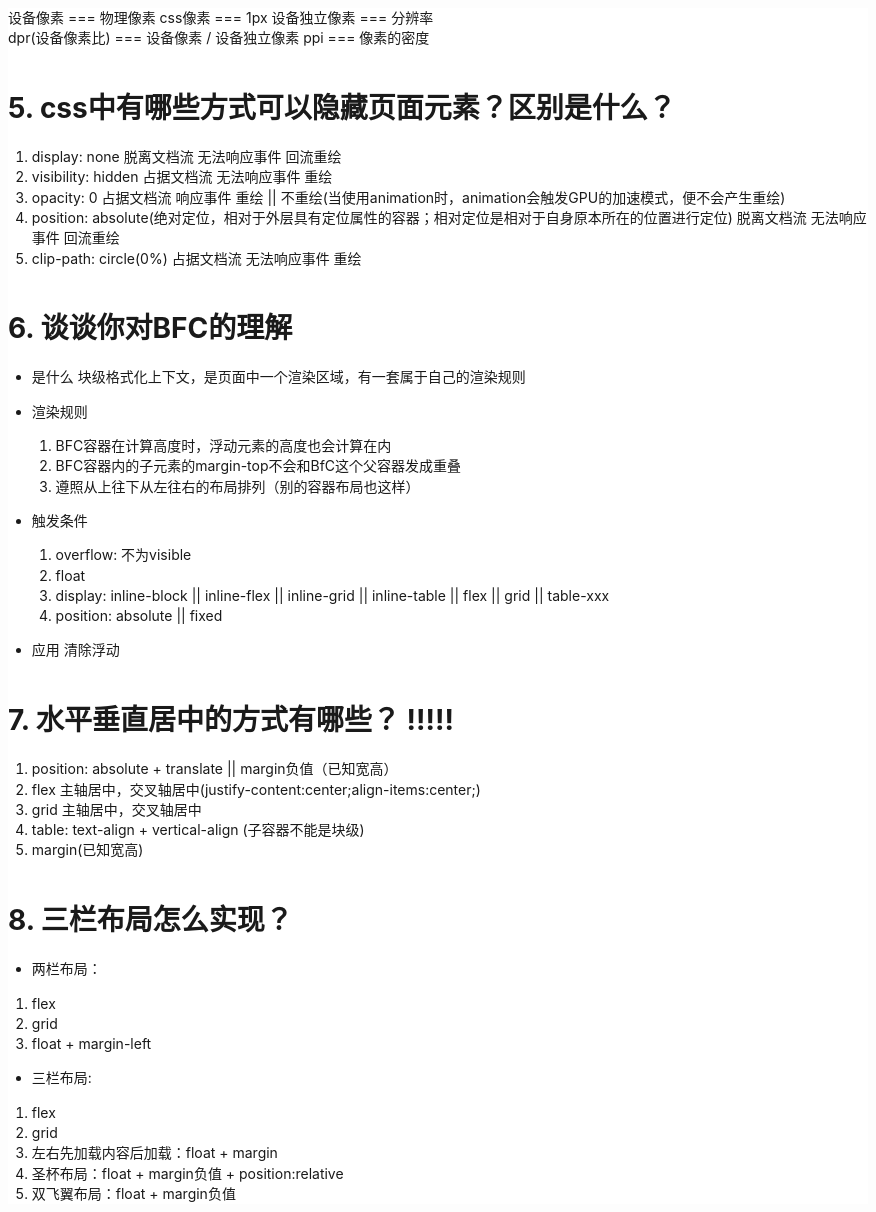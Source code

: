 设备像素 === 物理像素
css像素 === 1px
设备独立像素 === 分辨率           
dpr(设备像素比) === 设备像素 / 设备独立像素
ppi === 像素的密度

# 5. css中有哪些方式可以隐藏页面元素？区别是什么？
1. display: none        脱离文档流   无法响应事件     回流重绘
2. visibility: hidden   占据文档流   无法响应事件     重绘
3. opacity: 0           占据文档流   响应事件        重绘 || 不重绘(当使用animation时，animation会触发GPU的加速模式，便不会产生重绘)
4. position: absolute(绝对定位，相对于外层具有定位属性的容器；相对定位是相对于自身原本所在的位置进行定位)   脱离文档流   无法响应事件     回流重绘
5. clip-path: circle(0%) 占据文档流   无法响应事件    重绘

# 6. 谈谈你对BFC的理解
- 是什么
  块级格式化上下文，是页面中一个渲染区域，有一套属于自己的渲染规则

- 渲染规则
  1. BFC容器在计算高度时，浮动元素的高度也会计算在内
  2. BFC容器内的子元素的margin-top不会和BfC这个父容器发成重叠
  3. 遵照从上往下从左往右的布局排列（别的容器布局也这样）

- 触发条件
  1. overflow: 不为visible
  2. float
  3. display: inline-block || inline-flex  ||  inline-grid || inline-table  || flex  || grid || table-xxx
  4. position: absolute || fixed

- 应用
  清除浮动


# 7. 水平垂直居中的方式有哪些？ !!!!!
1. position: absolute  + translate || margin负值（已知宽高）
2. flex 主轴居中，交叉轴居中(justify-content:center;align-items:center;)
3. grid 主轴居中，交叉轴居中
4. table:  text-align  + vertical-align  (子容器不能是块级)
5. margin(已知宽高)

# 8. 三栏布局怎么实现？
- 两栏布局：
1. flex
2. grid
3. float + margin-left

- 三栏布局:
1. flex
2. grid
3. 左右先加载内容后加载：float + margin
4. 圣杯布局：float + margin负值 + position:relative
5. 双飞翼布局：float + margin负值
